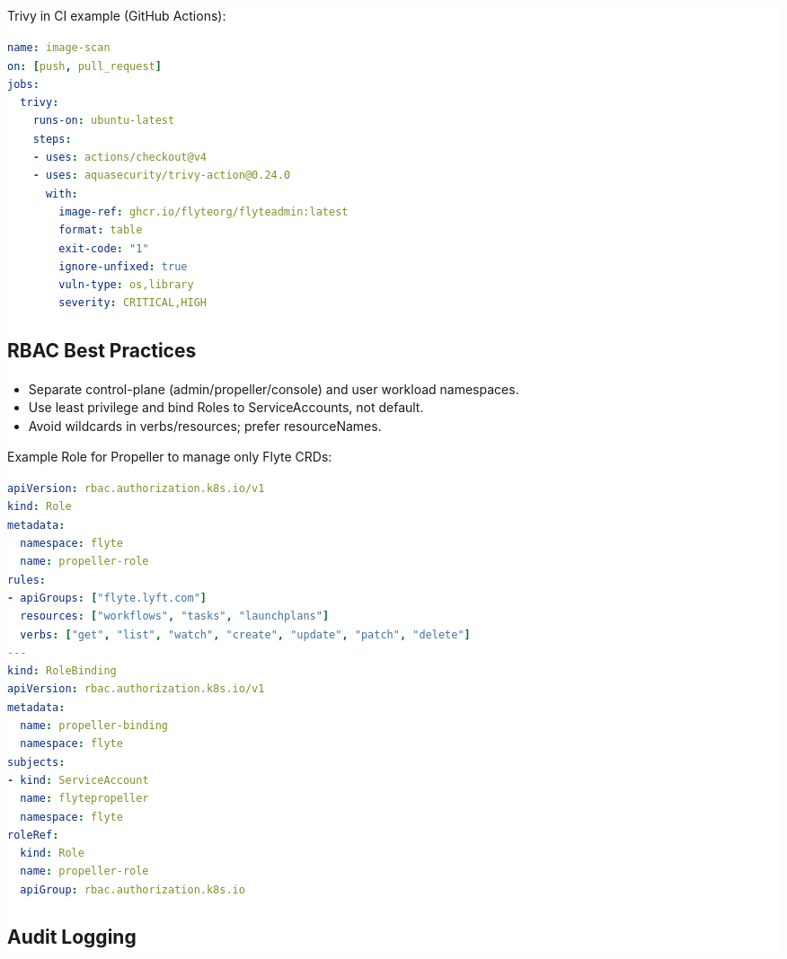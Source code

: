 Trivy in CI example (GitHub Actions):
```yaml
name: image-scan
on: [push, pull_request]
jobs:
  trivy:
    runs-on: ubuntu-latest
    steps:
    - uses: actions/checkout@v4
    - uses: aquasecurity/trivy-action@0.24.0
      with:
        image-ref: ghcr.io/flyteorg/flyteadmin:latest
        format: table
        exit-code: "1"
        ignore-unfixed: true
        vuln-type: os,library
        severity: CRITICAL,HIGH
```

## RBAC Best Practices

- Separate control-plane (admin/propeller/console) and user workload namespaces.
- Use least privilege and bind Roles to ServiceAccounts, not default.
- Avoid wildcards in verbs/resources; prefer resourceNames.

Example Role for Propeller to manage only Flyte CRDs:
```yaml
apiVersion: rbac.authorization.k8s.io/v1
kind: Role
metadata:
  namespace: flyte
  name: propeller-role
rules:
- apiGroups: ["flyte.lyft.com"]
  resources: ["workflows", "tasks", "launchplans"]
  verbs: ["get", "list", "watch", "create", "update", "patch", "delete"]
---
kind: RoleBinding
apiVersion: rbac.authorization.k8s.io/v1
metadata:
  name: propeller-binding
  namespace: flyte
subjects:
- kind: ServiceAccount
  name: flytepropeller
  namespace: flyte
roleRef:
  kind: Role
  name: propeller-role
  apiGroup: rbac.authorization.k8s.io
```

## Audit Logging
